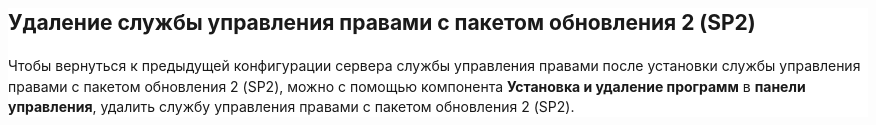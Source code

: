 
<span id="bkmk_RemovingRMS"></span>
Удаление службы управления правами с пакетом обновления 2 (SP2)
---------------------------------------------------------------

Чтобы вернуться к предыдущей конфигурации сервера службы управления правами после установки службы управления правами с пакетом обновления 2 (SP2), можно с помощью компонента **Установка и удаление программ** в **панели управления**, удалить службу управления правами с пакетом обновления 2 (SP2).
